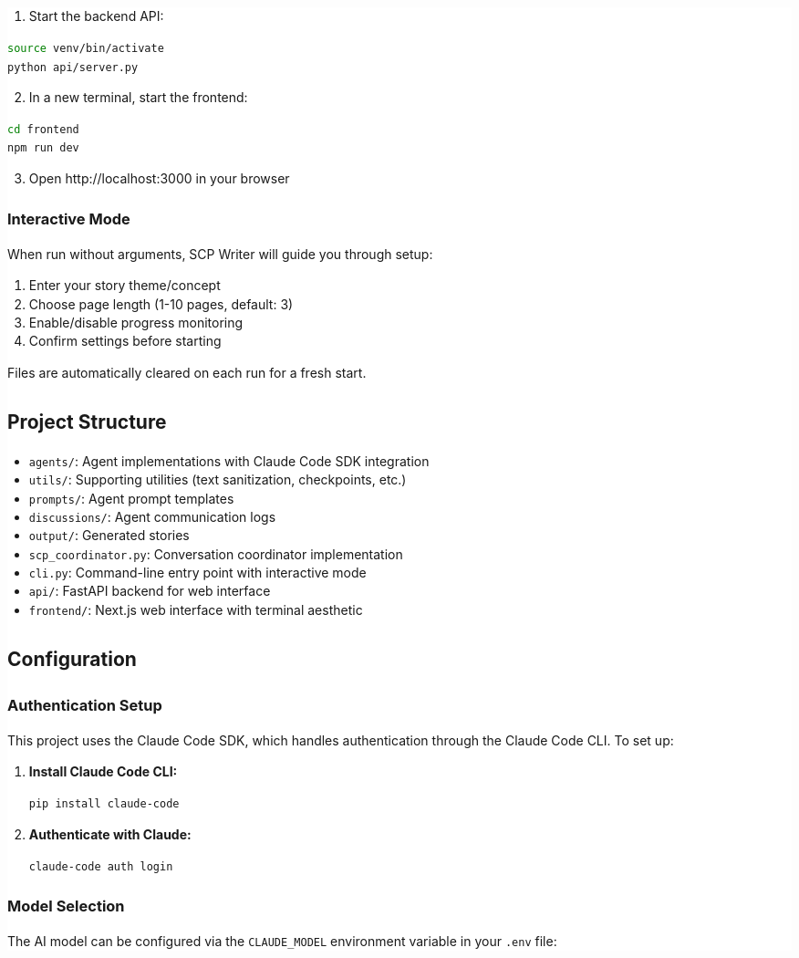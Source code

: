 1. Start the backend API:
```bash
source venv/bin/activate
python api/server.py
```

2. In a new terminal, start the frontend:
```bash
cd frontend
npm run dev
```

3. Open http://localhost:3000 in your browser

### Interactive Mode

When run without arguments, SCP Writer will guide you through setup:
1. Enter your story theme/concept
2. Choose page length (1-10 pages, default: 3)
3. Enable/disable progress monitoring
4. Confirm settings before starting

Files are automatically cleared on each run for a fresh start.

## Project Structure

- `agents/`: Agent implementations with Claude Code SDK integration
- `utils/`: Supporting utilities (text sanitization, checkpoints, etc.)
- `prompts/`: Agent prompt templates
- `discussions/`: Agent communication logs
- `output/`: Generated stories
- `scp_coordinator.py`: Conversation coordinator implementation
- `cli.py`: Command-line entry point with interactive mode
- `api/`: FastAPI backend for web interface
- `frontend/`: Next.js web interface with terminal aesthetic

## Configuration

### Authentication Setup

This project uses the Claude Code SDK, which handles authentication through the Claude Code CLI. To set up:

1. **Install Claude Code CLI:**
   ```bash
   pip install claude-code
   ```

2. **Authenticate with Claude:**
   ```bash
   claude-code auth login
   ```

### Model Selection
The AI model can be configured via the `CLAUDE_MODEL` environment variable in your `.env` file:
